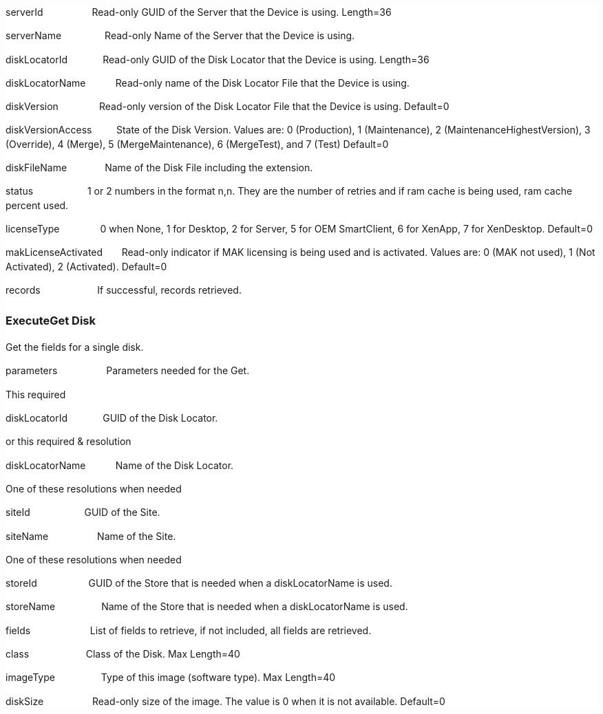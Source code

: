 serverId                  Read-only GUID of the Server that the Device is using. Length=36

serverName                Read-only Name of the Server that the Device is using.

diskLocatorId             Read-only GUID of the Disk Locator that the Device is using. Length=36

diskLocatorName           Read-only name of the Disk Locator File that the Device is using.

diskVersion               Read-only version of the Disk Locator File that the Device is using. Default=0

diskVersionAccess         State of the Disk Version. Values are: 0 (Production), 1 (Maintenance), 2 (MaintenanceHighestVersion), 3 (Override), 4 (Merge), 5 (MergeMaintenance), 6 (MergeTest), and 7 (Test) Default=0

diskFileName              Name of the Disk File including the extension.

status                    1 or 2 numbers in the format n,n. They are the number of retries and if ram cache is being used, ram cache percent used.

licenseType               0 when None, 1 for Desktop, 2 for Server, 5 for OEM SmartClient, 6 for XenApp, 7 for XenDesktop. Default=0

makLicenseActivated       Read-only indicator if MAK licensing is being used and is activated. Values are: 0 (MAK not used), 1 (Not Activated), 2 (Activated). Default=0

records                     If successful, records retrieved.

### ExecuteGet Disk

Get the fields for a single disk.

parameters                  Parameters needed for the Get.

This required

diskLocatorId             GUID of the Disk Locator.

or this required & resolution

diskLocatorName           Name of the Disk Locator.

One of these resolutions when needed

siteId                    GUID of the Site.

siteName                  Name of the Site.

One of these resolutions when needed

storeId                   GUID of the Store that is needed when a diskLocatorName is used.

storeName                 Name of the Store that is needed when a diskLocatorName is used.

fields                      List of fields to retrieve, if not included, all fields are retrieved.

class                     Class of the Disk. Max Length=40

imageType                 Type of this image (software type). Max Length=40

diskSize                  Read-only size of the image. The value is 0 when it is not available. Default=0
